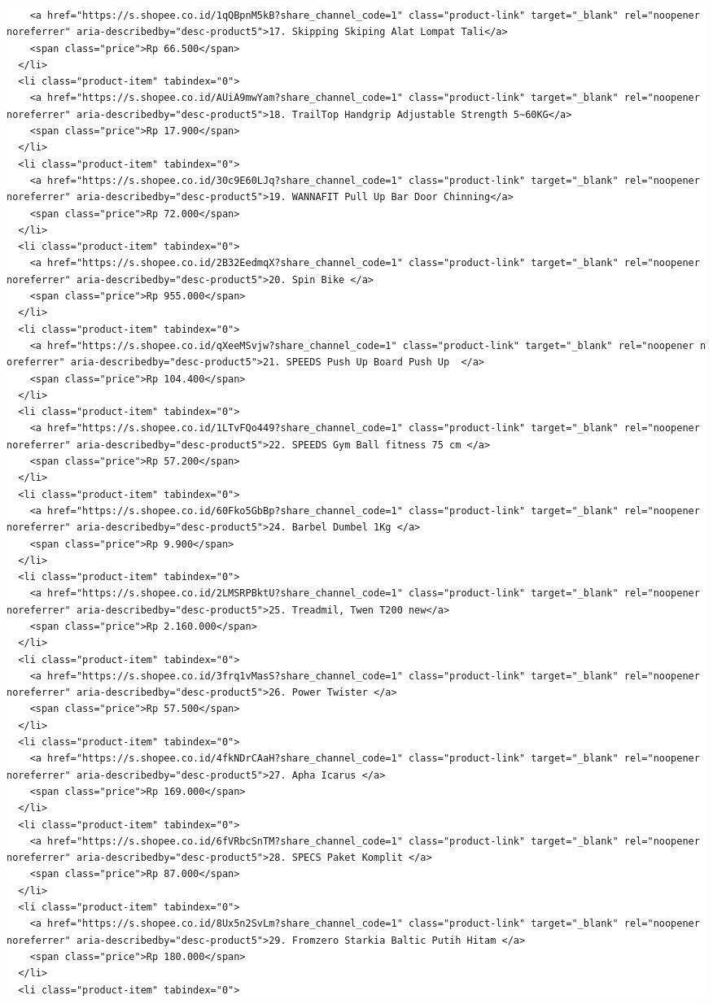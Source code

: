         <a href="https://s.shopee.co.id/1qQBpnM5kB?share_channel_code=1" class="product-link" target="_blank" rel="noopener noreferrer" aria-describedby="desc-product5">17. Skipping Skiping Alat Lompat Tali</a>
        <span class="price">Rp 66.500</span>
      </li>
      <li class="product-item" tabindex="0">
        <a href="https://s.shopee.co.id/AUiA9mwYam?share_channel_code=1" class="product-link" target="_blank" rel="noopener noreferrer" aria-describedby="desc-product5">18. TrailTop Handgrip Adjustable Strength 5~60KG</a>
        <span class="price">Rp 17.900</span>
      </li>
      <li class="product-item" tabindex="0">
        <a href="https://s.shopee.co.id/30c9E60LJq?share_channel_code=1" class="product-link" target="_blank" rel="noopener noreferrer" aria-describedby="desc-product5">19. WANNAFIT Pull Up Bar Door Chinning</a>
        <span class="price">Rp 72.000</span>
      </li>
      <li class="product-item" tabindex="0">
        <a href="https://s.shopee.co.id/2B32EedmqX?share_channel_code=1" class="product-link" target="_blank" rel="noopener noreferrer" aria-describedby="desc-product5">20. Spin Bike </a>
        <span class="price">Rp 955.000</span>
      </li>
      <li class="product-item" tabindex="0">
        <a href="https://s.shopee.co.id/qXeeMSvjw?share_channel_code=1" class="product-link" target="_blank" rel="noopener noreferrer" aria-describedby="desc-product5">21. SPEEDS Push Up Board Push Up  </a>
        <span class="price">Rp 104.400</span>
      </li>
      <li class="product-item" tabindex="0">
        <a href="https://s.shopee.co.id/1LTvFQo449?share_channel_code=1" class="product-link" target="_blank" rel="noopener noreferrer" aria-describedby="desc-product5">22. SPEEDS Gym Ball fitness 75 cm </a>
        <span class="price">Rp 57.200</span>
      </li>
      <li class="product-item" tabindex="0">
        <a href="https://s.shopee.co.id/60Fko5GbBp?share_channel_code=1" class="product-link" target="_blank" rel="noopener noreferrer" aria-describedby="desc-product5">24. Barbel Dumbel 1Kg </a>
        <span class="price">Rp 9.900</span>
      </li>
      <li class="product-item" tabindex="0">
        <a href="https://s.shopee.co.id/2LMSRPBktU?share_channel_code=1" class="product-link" target="_blank" rel="noopener noreferrer" aria-describedby="desc-product5">25. Treadmil, Twen T200 new</a>
        <span class="price">Rp 2.160.000</span>
      </li>
      <li class="product-item" tabindex="0">
        <a href="https://s.shopee.co.id/3frq1vMasS?share_channel_code=1" class="product-link" target="_blank" rel="noopener noreferrer" aria-describedby="desc-product5">26. Power Twister </a>
        <span class="price">Rp 57.500</span>
      </li>
      <li class="product-item" tabindex="0">
        <a href="https://s.shopee.co.id/4fkNDrCAaH?share_channel_code=1" class="product-link" target="_blank" rel="noopener noreferrer" aria-describedby="desc-product5">27. Apha Icarus </a>
        <span class="price">Rp 169.000</span>
      </li>
      <li class="product-item" tabindex="0">
        <a href="https://s.shopee.co.id/6fVRbcSnTM?share_channel_code=1" class="product-link" target="_blank" rel="noopener noreferrer" aria-describedby="desc-product5">28. SPECS Paket Komplit </a>
        <span class="price">Rp 87.000</span>
      </li>
      <li class="product-item" tabindex="0">
        <a href="https://s.shopee.co.id/8Ux5n2SvLm?share_channel_code=1" class="product-link" target="_blank" rel="noopener noreferrer" aria-describedby="desc-product5">29. Fromzero Starkia Baltic Putih Hitam </a>
        <span class="price">Rp 180.000</span>
      </li>
      <li class="product-item" tabindex="0">
